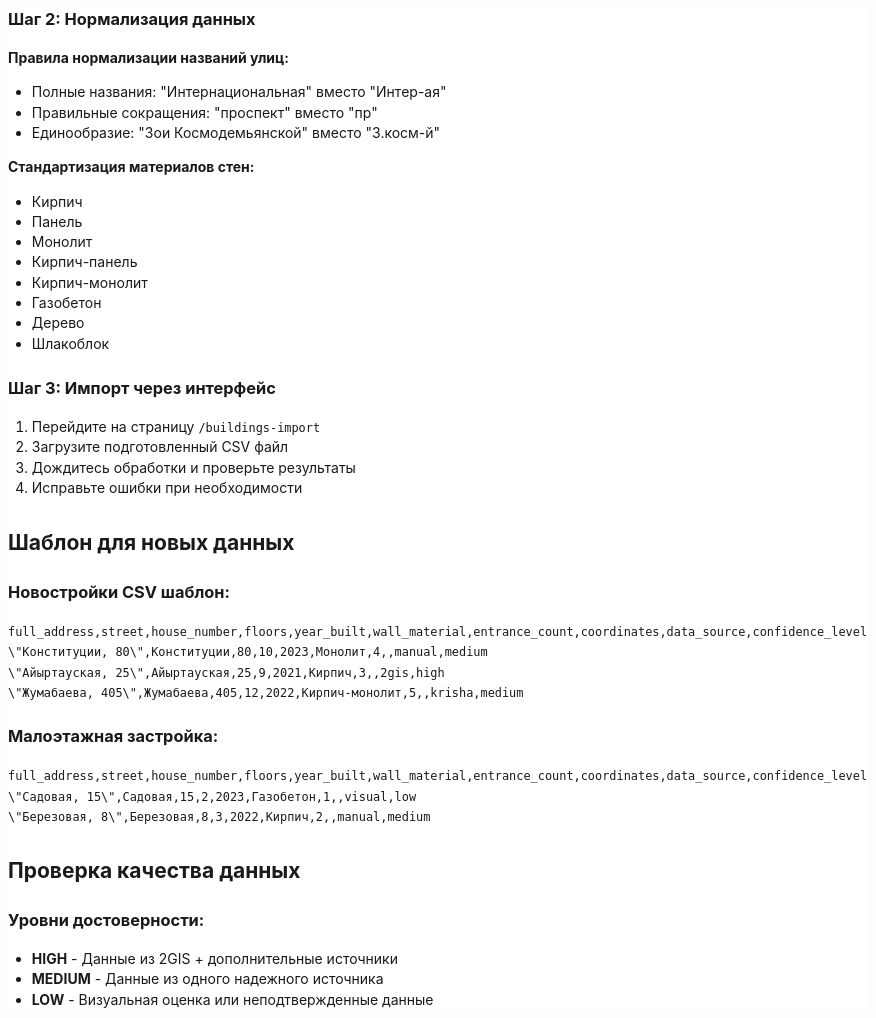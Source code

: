 ### Шаг 2: Нормализация данных

**Правила нормализации названий улиц:**
- Полные названия: \"Интернациональная\" вместо \"Интер-ая\"
- Правильные сокращения: \"проспект\" вместо \"пр\"
- Единообразие: \"Зои Космодемьянской\" вместо \"З.косм-й\"

**Стандартизация материалов стен:**
- Кирпич
- Панель
- Монолит
- Кирпич-панель
- Кирпич-монолит
- Газобетон
- Дерево
- Шлакоблок

### Шаг 3: Импорт через интерфейс

1. Перейдите на страницу `/buildings-import`
2. Загрузите подготовленный CSV файл
3. Дождитесь обработки и проверьте результаты
4. Исправьте ошибки при необходимости

## Шаблон для новых данных

### Новостройки CSV шаблон:
```csv
full_address,street,house_number,floors,year_built,wall_material,entrance_count,coordinates,data_source,confidence_level
\"Конституции, 80\",Конституции,80,10,2023,Монолит,4,,manual,medium
\"Айыртауская, 25\",Айыртауская,25,9,2021,Кирпич,3,,2gis,high
\"Жумабаева, 405\",Жумабаева,405,12,2022,Кирпич-монолит,5,,krisha,medium
```

### Малоэтажная застройка:
```csv
full_address,street,house_number,floors,year_built,wall_material,entrance_count,coordinates,data_source,confidence_level
\"Садовая, 15\",Садовая,15,2,2023,Газобетон,1,,visual,low
\"Березовая, 8\",Березовая,8,3,2022,Кирпич,2,,manual,medium
```

## Проверка качества данных

### Уровни достоверности:

- **HIGH** - Данные из 2GIS + дополнительные источники
- **MEDIUM** - Данные из одного надежного источника
- **LOW** - Визуальная оценка или неподтвержденные данные
